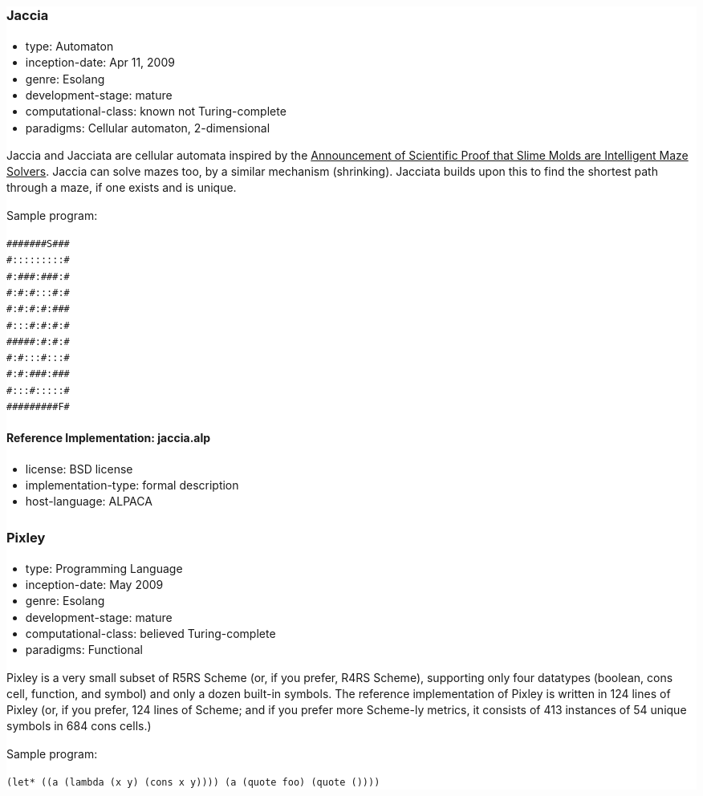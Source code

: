 ### Jaccia

*   type: Automaton
*   inception-date: Apr 11, 2009
*   genre: Esolang
*   development-stage: mature
*   computational-class: known not Turing-complete
*   paradigms: Cellular automaton, 2-dimensional

Jaccia and Jacciata are cellular automata inspired by the [Announcement
of Scientific Proof that Slime Molds are Intelligent Maze Solvers](http://web.archive.org/web/20020220163303/http://www.riken.go.jp/lab-www/frontier-div/NEWSLETTER/feb2001/ameboid_e.htm).
Jaccia can solve mazes too, by a similar mechanism (shrinking). Jacciata builds
upon this to find the shortest path through a maze, if one exists and is unique.

Sample program:

    #######S###
    #:::::::::#
    #:###:###:#
    #:#:#:::#:#
    #:#:#:#:###
    #:::#:#:#:#
    #####:#:#:#
    #:#:::#:::#
    #:#:###:###
    #:::#:::::#
    #########F#
    

#### Reference Implementation: jaccia.alp

*   license: BSD license
*   implementation-type: formal description
*   host-language: ALPACA

### Pixley

*   type: Programming Language
*   inception-date: May 2009
*   genre: Esolang
*   development-stage: mature
*   computational-class: believed Turing-complete
*   paradigms: Functional

Pixley is a very small subset of R5RS Scheme (or, if you prefer, R4RS
Scheme), supporting only four datatypes (boolean, cons cell, function, and
symbol) and only a dozen built-in symbols.  The reference implementation of
Pixley is written in 124 lines of Pixley (or, if you prefer, 124 lines of
Scheme; and if you prefer more Scheme-ly metrics, it consists of 413
instances of 54 unique symbols in 684 cons cells.)

Sample program:

    (let* ((a (lambda (x y) (cons x y)))) (a (quote foo) (quote ())))
    